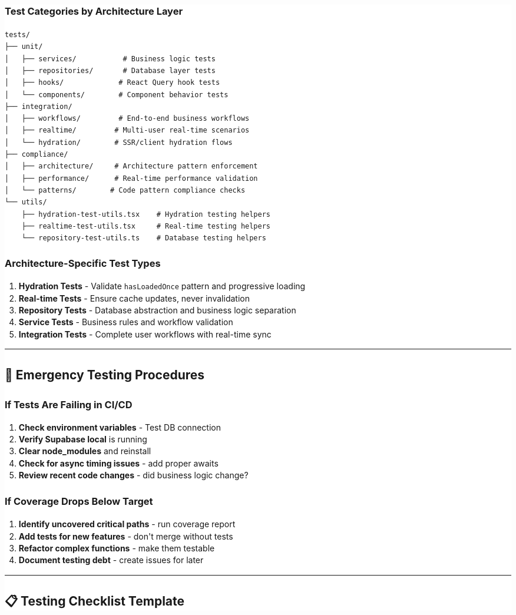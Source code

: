 ### Test Categories by Architecture Layer

```
tests/
├── unit/
│   ├── services/           # Business logic tests
│   ├── repositories/       # Database layer tests  
│   ├── hooks/             # React Query hook tests
│   └── components/        # Component behavior tests
├── integration/
│   ├── workflows/         # End-to-end business workflows
│   ├── realtime/         # Multi-user real-time scenarios
│   └── hydration/        # SSR/client hydration flows
├── compliance/
│   ├── architecture/     # Architecture pattern enforcement
│   ├── performance/      # Real-time performance validation
│   └── patterns/        # Code pattern compliance checks
└── utils/
    ├── hydration-test-utils.tsx    # Hydration testing helpers
    ├── realtime-test-utils.tsx     # Real-time testing helpers
    └── repository-test-utils.ts    # Database testing helpers
```

### Architecture-Specific Test Types

1. **Hydration Tests** - Validate `hasLoadedOnce` pattern and progressive loading
2. **Real-time Tests** - Ensure cache updates, never invalidation
3. **Repository Tests** - Database abstraction and business logic separation  
4. **Service Tests** - Business rules and workflow validation
5. **Integration Tests** - Complete user workflows with real-time sync

---

## 🚨 Emergency Testing Procedures

### If Tests Are Failing in CI/CD
1. **Check environment variables** - Test DB connection
2. **Verify Supabase local** is running
3. **Clear node_modules** and reinstall
4. **Check for async timing issues** - add proper awaits
5. **Review recent code changes** - did business logic change?

### If Coverage Drops Below Target
1. **Identify uncovered critical paths** - run coverage report
2. **Add tests for new features** - don't merge without tests  
3. **Refactor complex functions** - make them testable
4. **Document testing debt** - create issues for later

---

## 📋 Testing Checklist Template
